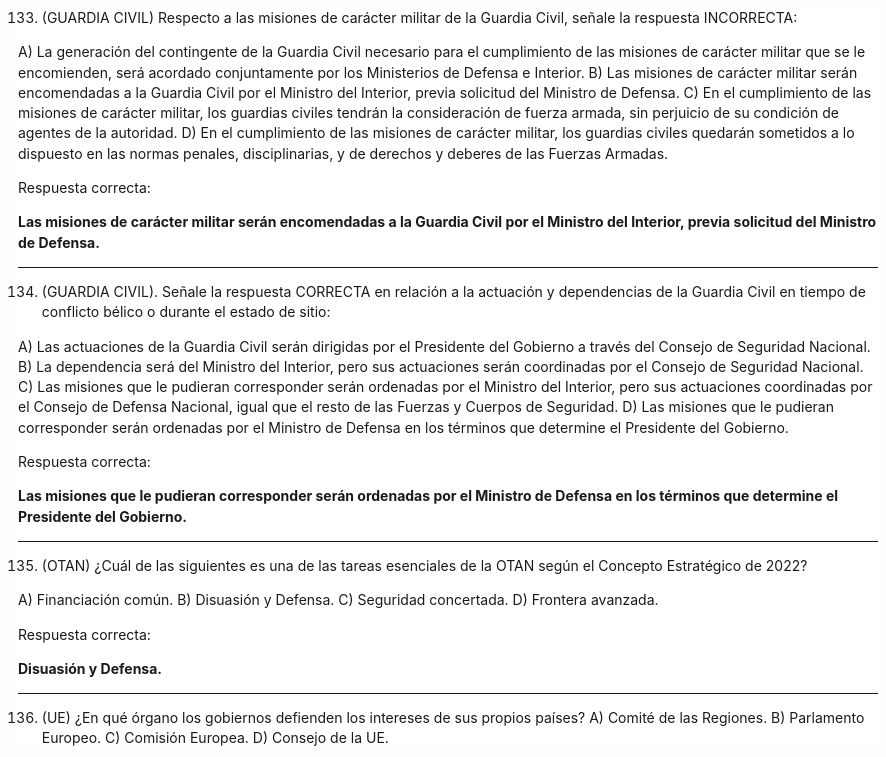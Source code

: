 
133. (GUARDIA CIVIL) Respecto a las misiones de carácter militar de la Guardia Civil, señale la respuesta INCORRECTA:

A) La generación del contingente de la Guardia Civil necesario para el cumplimiento de las misiones de carácter militar que se le encomienden, será acordado conjuntamente por los Ministerios de Defensa e Interior.
B) Las misiones de carácter militar serán encomendadas a la Guardia Civil por el Ministro del Interior, previa solicitud del Ministro de Defensa.
C) En el cumplimiento de las misiones de carácter militar, los guardias civiles tendrán la consideración de fuerza armada, sin perjuicio de su condición de agentes de la autoridad.
D) En el cumplimiento de las misiones de carácter militar, los guardias civiles quedarán sometidos a lo dispuesto en las normas penales, disciplinarias, y de derechos y deberes de las Fuerzas Armadas.

Respuesta correcta: 

**Las misiones de carácter militar serán encomendadas a la Guardia Civil por el Ministro del Interior, previa solicitud del Ministro de Defensa.**

---

134. (GUARDIA CIVIL). Señale la respuesta CORRECTA en relación a la actuación y dependencias de la Guardia Civil en tiempo de conflicto bélico o durante el estado de sitio:

A) Las actuaciones de la Guardia Civil serán dirigidas por el Presidente del Gobierno a través del Consejo de Seguridad Nacional.
B) La dependencia será del Ministro del Interior, pero sus actuaciones serán coordinadas por el Consejo de Seguridad Nacional.
C) Las misiones que le pudieran corresponder serán ordenadas por el Ministro del Interior, pero sus actuaciones coordinadas por el Consejo de Defensa Nacional, igual que el resto de las Fuerzas y Cuerpos de Seguridad.
D) Las misiones que le pudieran corresponder serán ordenadas por el Ministro de Defensa en los términos que determine el Presidente del Gobierno.

Respuesta correcta: 

**Las misiones que le pudieran corresponder serán ordenadas por el Ministro de Defensa en los términos que determine el Presidente del Gobierno.**

---

135. (OTAN) ¿Cuál de las siguientes es una de las tareas esenciales de la OTAN según el Concepto Estratégico de 2022?

A) Financiación común.
B) Disuasión y Defensa.
C) Seguridad concertada.
D) Frontera avanzada.

Respuesta correcta: 

**Disuasión y Defensa.**

---

136. (UE) ¿En qué órgano los gobiernos defienden los intereses de sus propios países?
A) Comité de las Regiones.
B) Parlamento Europeo.
C) Comisión Europea.
D) Consejo de la UE.
